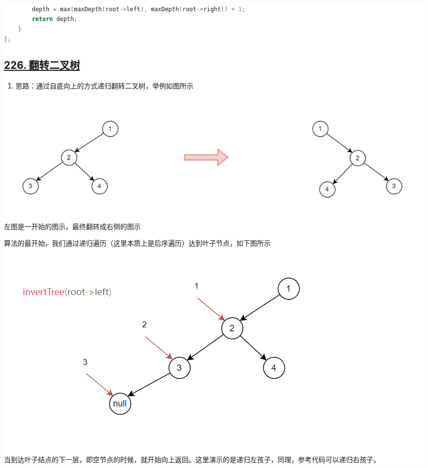 ```C++
        depth = max(maxDepth(root->left), maxDepth(root->right)) + 1;
        return depth;
    }
};
```

## [226. 翻转二叉树](https://leetcode.cn/problems/invert-binary-tree/)

1. 思路：通过自底向上的方式递归翻转二叉树，举例如图所示

![](.\img\binary_tree\invert_01.png)

左图是一开始的图示，最终翻转成右侧的图示

算法的最开始，我们通过递归遍历（这里本质上是后序遍历）达到叶子节点，如下图所示

![](.\img\binary_tree\invert_02.png)

当到达叶子结点的下一层，即空节点的时候，就开始向上返回。这里演示的是递归左孩子，同理，参考代码可以递归右孩子。
